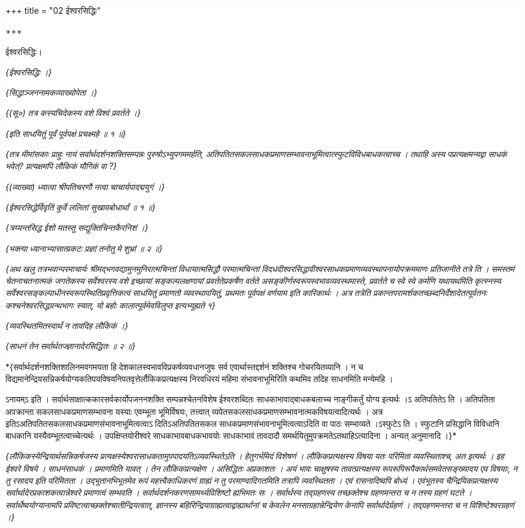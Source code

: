 +++
title = "02 ईश्वरसिद्धिः"

+++

ईश्वरसिद्धिः।

 

*{ईश्वरसिद्धिः  ।}*

*{सिद्धाञ्जननामकव्याख्योपेता  ।}*

*{(सू०) तत्र कस्यचिदेकस्य वशे विश्वं प्रवर्तते  ।}*

*{इति साधयितुं पूर्वं पूर्वपक्षं प्रचक्ष्महे  ॥ १  ॥}*

*{तत्र मीमांसकाः प्राहुः  नायं सर्वार्थदर्शनशक्तिसम्पन्नः पुरुषोऽभ्युपगममर्हति, अतिपतितसकलसाधकप्रमाणसम्भावनाभूमित्वात्स्फुटविविधबाधकत्वाच्च  । तथाहि  अस्य पप्रत्यक्षमन्यद्वा साधकं भवेत्? प्रत्यक्षमपि लौकिकं यौगिकं वा ?}*

*{(व्याख्या) ध्यात्वा श्रीपतिचरणौ नत्वा चाचार्यपादद्मयुगं  ।}*

*{ईश्वरसिद्धेर्विवृतिं कुर्वे  ललितां सुखावबोधार्थां  ॥ १  ॥}*

*{त्रय्यन्तसिद्ध ईशो मतस्तु सद्युक्तिचिन्तकैरनिशं  ।}*

*{भक्त्या ध्यानाभ्यासात्प्रकटः प्रज्ञां तनोतु मे शुभ्रां  ॥ २  ॥}*

*{अथ खलु तत्रभवान्परमाचार्यः श्रीमद्भगवद्यामुनमुनिरात्मचिन्तां विधायात्मसिद्धौ परमात्मचिन्तां विदधदीश्वरसिद्धावीश्वरसाधकप्रमाणव्यवस्थापनायोपक्रममाणः प्रतिजानीते तत्रे ति  । समस्तमं चेतनाचतनात्मकं जगतेकस्य  सर्वेश्वरस्य वशे  इच्छायां सङ्कल्पलक्षणायां प्रवर्ततेप्रकर्षेण वर्तते  असङ्कीर्णस्वरूपस्वभावव्यवस्थमास्ते, प्रवर्तते च स्वे स्वे कर्मणि यथायथमिति कृत्स्नस्य सर्वेश्वरसङ्कल्पाधीनस्वरूपस्थितिप्रवृत्तिकत्वं साधयितुं  प्रमाणतो व्यवस्थापयितुं, प्रथमतः पूर्वपक्षं वर्णयाम इति कारिकार्थः  । अत्र तत्रेति प्रकान्तपरामर्शकतच्छब्दनिर्देशादेतत्पूर्वतनः कश्चनेश्वरसिद्धग्रन्थभागः स्यात्, यो बहोः कालात्पूर्वमेवविलुप्त इत्यभ्यूह्यते १}*

*{व्यवस्थितमितस्वार्थं न तावदिह लौकिकं  ।}*

*{साधनं तेन सर्वार्थतज्ज्ञानादेरसिद्धितः  ॥ २  ॥}*

*{सर्वार्थदर्शनशक्तिशालिनमवगमयता हि देशकालस्वभावविप्रकर्षव्यवधानजुषः सर्व एवार्थास्तद्दर्शनं शक्तिश्च गोचरयितव्यानि  । न च विद्यमानेन्द्रियसन्निकर्षयोग्यकतिपयविषयनिपतवृत्तेर्लौकिकप्रत्यक्षस्य निरवधिरयं महिमा संभावनाभूमिरिति कथमिव तदिह साधनमिति मन्येमहि ।

ऽनायम्ऽ इति  । सर्वार्थसाक्षात्ककारसर्वकार्योपजननशक्ति सम्पन्नश्चेतनविशेष ईश्वरशब्दितः साधकाभावाद्बाधकबलाच्च नाङ्गीकर्तुं योग्य इत्यर्थः  ।ऽ अतिपतितेऽ ति  । अतिपतिता  अपक्रान्ता सकलसाधकप्रमाणसम्भावना यस्याः एवम्भूता भूमिर्विषयः, तत्त्वात् व्यपेतसकलसाधकप्रमाणसम्भावनात्मकविषयत्वादित्यर्थः  । अत्र   इतिऽअतिपतितसकलसाधकप्रमाणसंभावनाभूमित्वत्वाऽ दितिऽअतिपतितसकल साधकप्रमाणसंभावनाभूमित्वत्वाऽदिति  वा पाठः सम्भाव्यते  ।ऽस्फुटेऽ ति  । स्फुटानि  प्रसिद्धानि विविधानि बाधकानि यस्यैवम्भूतत्वाच्चेत्यर्थः  । उपक्षिप्तयोरीश्वरे साधकाभावबाधकभावयोः साधकाभावं तावदादौ समर्थयितुमुपक्रमतेऽतथाहिऽत्यादिना  । अन्यत् अनुमानादि  ।}*

*{लौकिकस्येन्द्रियार्थसन्निकर्षजस्य प्रत्यक्षस्येश्वरासाधकतामुपपादयतिऽव्यवस्थितेऽति  । हेतुगर्भमिदं विशेषणं  । लौकिकप्रत्यक्षस्य विषया यतः परिमिता व्यवस्थिताश्च, अत इत्यर्थः  । इह  ईश्वरे विषये  । साधनंसाधकं  । प्रमाणमिति यावत् । तेन  लौकिकप्रत्यक्षेण  । असिद्धितः अप्रकाशतः  । अयं भावः  चाक्षुषस्य तावत्प्रत्यक्षस्य रूपरूपिरूपैकार्थसमवेतसङ्ख्यादय एव विषयाः, न तु रसादय इति परिमितता  । उद्भूतानभिभूतमेव रूपं महत्त्वैकाधिकरणं ग्राह्यं न तु परमाण्वादिगतमिति तत्रापि व्यवस्थितता  । एवं रासनादिष्वपि बोध्यं  । एवंभूतस्य चैन्द्रियिकप्रत्यक्षस्य सर्वार्थादेरप्रकाशकत्वान्नेश्वरे प्रमाणत्वं सम्भवति  । सर्वार्थदर्शनकरणसामर्थ्यविशिष्टो ह्यभिमतः सः  । सर्वार्थस्य तद्ग्रहणस्य तच्छक्तेश्च ग्रहणमन्तरा च न तस्य ग्रहणं घटते  । सर्वार्थेष्वयोग्यानामपि प्रविष्टत्वाच्छक्तेश्चातीन्द्रियत्वात्, ज्ञानस्य बहिरिन्द्रियाग्राह्यत्वाद्वाह्यार्थानां च केवलेन मनसाग्रहान्नेन्द्रियेण केनापि सर्वार्थादेर्ग्रहणं  । तद्ग्रहणमन्तरा च न विशिष्टेश्वरग्रहणं  ।}*
